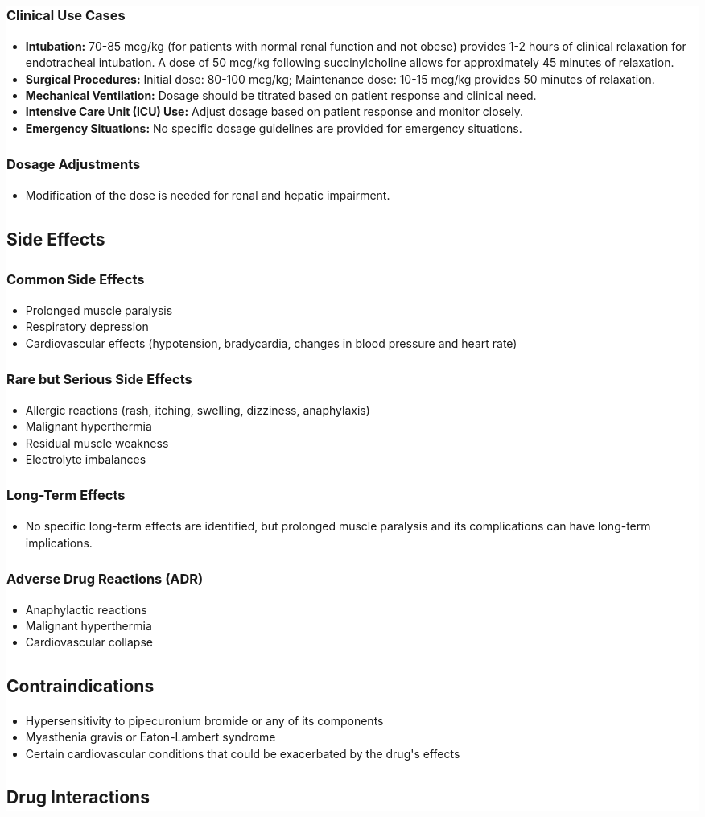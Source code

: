 ### **Clinical Use Cases**

- **Intubation:**  70-85 mcg/kg (for patients with normal renal function and not obese) provides 1-2 hours of clinical relaxation for endotracheal intubation.  A dose of 50 mcg/kg following succinylcholine allows for approximately 45 minutes of relaxation.
- **Surgical Procedures:** Initial dose: 80-100 mcg/kg; Maintenance dose: 10-15 mcg/kg provides 50 minutes of relaxation.
- **Mechanical Ventilation:** Dosage should be titrated based on patient response and clinical need.
- **Intensive Care Unit (ICU) Use:** Adjust dosage based on patient response and monitor closely.
- **Emergency Situations:** No specific dosage guidelines are provided for emergency situations.

### **Dosage Adjustments**

- Modification of the dose is needed for renal and hepatic impairment.



## **Side Effects**

### **Common Side Effects**

- Prolonged muscle paralysis
- Respiratory depression
- Cardiovascular effects (hypotension, bradycardia, changes in blood pressure and heart rate)

### **Rare but Serious Side Effects**

- Allergic reactions (rash, itching, swelling, dizziness, anaphylaxis)
- Malignant hyperthermia
- Residual muscle weakness
- Electrolyte imbalances

### **Long-Term Effects**

- No specific long-term effects are identified, but prolonged muscle paralysis and its complications can have long-term implications.

### **Adverse Drug Reactions (ADR)**

- Anaphylactic reactions
- Malignant hyperthermia
- Cardiovascular collapse


## **Contraindications**

- Hypersensitivity to pipecuronium bromide or any of its components
- Myasthenia gravis or Eaton-Lambert syndrome
- Certain cardiovascular conditions that could be exacerbated by the drug's effects


## **Drug Interactions**
